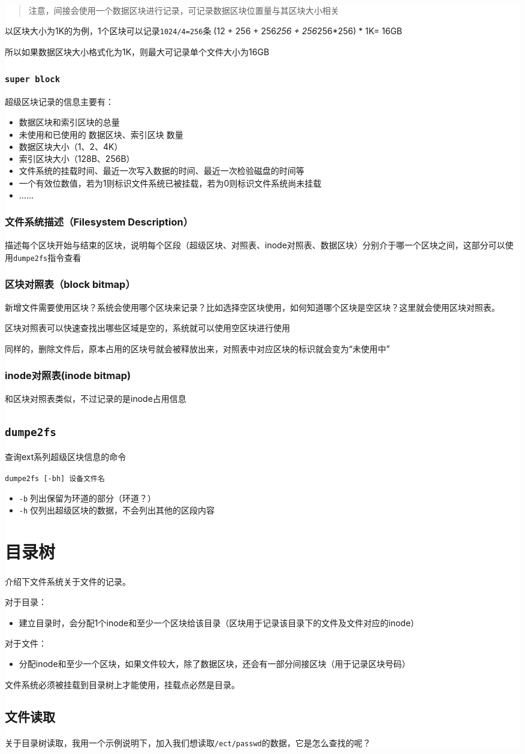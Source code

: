 > 注意，间接会使用一个数据区块进行记录，可记录数据区块位置量与其区块大小相关

以区块大小为1K的为例，1个区块可以记录`1024/4=256`条
(12 + 256 + 256*256 + 256*256*256) * 1K= 16GB

所以如果数据区块大小格式化为1K，则最大可记录单个文件大小为16GB

### `super block`
超级区块记录的信息主要有：
- 数据区块和索引区块的总量
- 未使用和已使用的 数据区块、索引区块 数量
- 数据区块大小（1、2、4K）
- 索引区块大小（128B、256B）
- 文件系统的挂载时间、最近一次写入数据的时间、最近一次检验磁盘的时间等
- 一个有效位数值，若为1则标识文件系统已被挂载，若为0则标识文件系统尚未挂载
- ……

### 文件系统描述（Filesystem Description）
描述每个区块开始与结束的区块，说明每个区段（超级区块、对照表、inode对照表、数据区块）分别介于哪一个区块之间，这部分可以使用`dumpe2fs`指令查看

### 区块对照表（block bitmap）
新增文件需要使用区块？系统会使用哪个区块来记录？比如选择空区块使用，如何知道哪个区块是空区块？这里就会使用区块对照表。

区块对照表可以快速查找出哪些区域是空的，系统就可以使用空区块进行使用

同样的，删除文件后，原本占用的区块号就会被释放出来，对照表中对应区块的标识就会变为“未使用中”

### inode对照表(inode bitmap)
和区块对照表类似，不过记录的是inode占用信息

## `dumpe2fs`
查询ext系列超级区块信息的命令

```shell
dumpe2fs [-bh] 设备文件名
```
- `-b` 列出保留为环道的部分（环道？）
- `-h` 仅列出超级区块的数据，不会列出其他的区段内容

# 目录树
介绍下文件系统关于文件的记录。

对于目录：
- 建立目录时，会分配1个inode和至少一个区块给该目录（区块用于记录该目录下的文件及文件对应的inode）

对于文件：
- 分配inode和至少一个区块，如果文件较大，除了数据区块，还会有一部分间接区块（用于记录区块号码）

文件系统必须被挂载到目录树上才能使用，挂载点必然是目录。

## 文件读取
关于目录树读取，我用一个示例说明下，加入我们想读取`/ect/passwd`的数据，它是怎么查找的呢？
